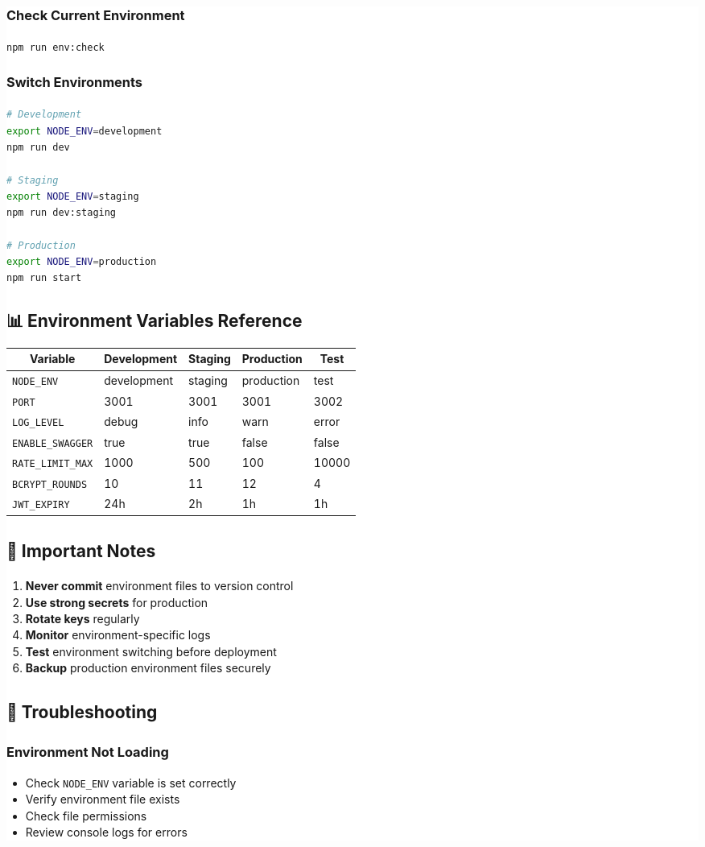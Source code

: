 ### Check Current Environment
```bash
npm run env:check
```

### Switch Environments
```bash
# Development
export NODE_ENV=development
npm run dev

# Staging
export NODE_ENV=staging
npm run dev:staging

# Production
export NODE_ENV=production
npm run start
```

## 📊 Environment Variables Reference

| Variable | Development | Staging | Production | Test |
|----------|-------------|---------|------------|------|
| `NODE_ENV` | development | staging | production | test |
| `PORT` | 3001 | 3001 | 3001 | 3002 |
| `LOG_LEVEL` | debug | info | warn | error |
| `ENABLE_SWAGGER` | true | true | false | false |
| `RATE_LIMIT_MAX` | 1000 | 500 | 100 | 10000 |
| `BCRYPT_ROUNDS` | 10 | 11 | 12 | 4 |
| `JWT_EXPIRY` | 24h | 2h | 1h | 1h |

## 🚨 Important Notes

1. **Never commit** environment files to version control
2. **Use strong secrets** for production
3. **Rotate keys** regularly
4. **Monitor** environment-specific logs
5. **Test** environment switching before deployment
6. **Backup** production environment files securely

## 🔧 Troubleshooting

### Environment Not Loading
- Check `NODE_ENV` variable is set correctly
- Verify environment file exists
- Check file permissions
- Review console logs for errors

